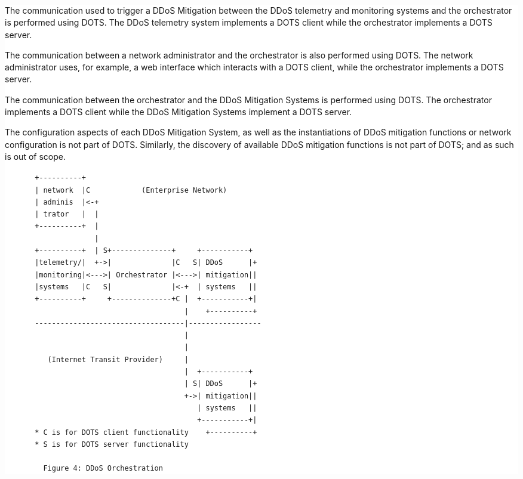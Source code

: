 The communication used to trigger a DDoS Mitigation between the DDoS
telemetry and monitoring systems and the orchestrator is performed using
DOTS. The DDoS telemetry system implements a DOTS client while the
orchestrator implements a DOTS server.

The communication between a network administrator and the orchestrator
is also performed using DOTS. The network administrator uses, for example, a web
interface which interacts with a DOTS client, while the orchestrator
implements a DOTS server.

The communication between the orchestrator and the DDoS Mitigation
Systems is performed using DOTS. The orchestrator implements a DOTS
client while the DDoS Mitigation Systems implement a DOTS server.

The configuration aspects of each DDoS Mitigation System, as well as the
instantiations of DDoS mitigation functions or network configuration is
not part of DOTS. Similarly, the discovery of available DDoS mitigation
functions is not part of DOTS; and as such is out of scope.


           +----------+              
           | network  |C            (Enterprise Network)
           | adminis  |<-+
           | trator   |  |
           +----------+  |
                         |                       
           +----------+  | S+--------------+     +-----------+
           |telemetry/|  +->|              |C   S| DDoS      |+
           |monitoring|<--->| Orchestrator |<--->| mitigation||
           |systems   |C   S|              |<-+  | systems   ||
           +----------+     +--------------+C |  +-----------+|
                                              |    +----------+
           -----------------------------------|-----------------
                                              |
                                              |
              (Internet Transit Provider)     |  
                                              |  +-----------+
                                              | S| DDoS      |+
                                              +->| mitigation||
                                                 | systems   ||
                                                 +-----------+|
           * C is for DOTS client functionality    +----------+
           * S is for DOTS server functionality

             Figure 4: DDoS Orchestration
